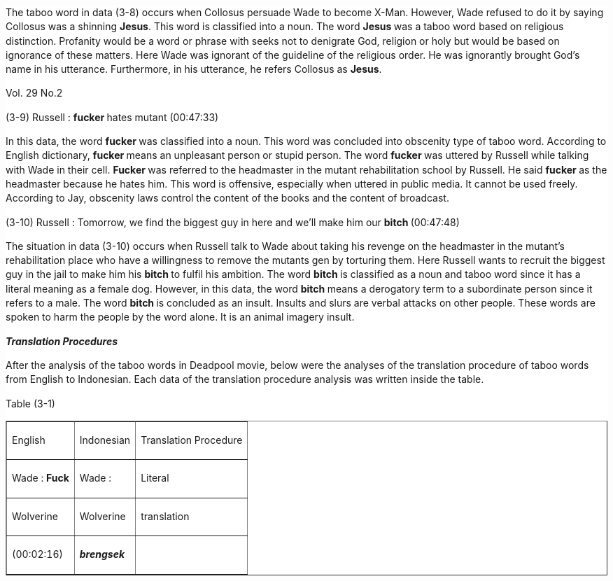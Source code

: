 <p><span class="font4">The taboo word in data (3-8) occurs when Collosus persuade Wade to become X-Man. However, Wade refused to do it by saying Collosus was a shinning </span><span class="font4" style="font-weight:bold;">Jesus</span><span class="font4">. This word is classified into a noun. The word </span><span class="font4" style="font-weight:bold;">Jesus </span><span class="font4">was a taboo word based on religious distinction. Profanity would be a word or phrase with seeks not to denigrate God, religion or holy but would be based on ignorance of these matters. Here Wade was ignorant of the guideline of the religious order. He was ignorantly brought God’s name in his utterance. Furthermore, in his utterance, he refers Collosus as </span><span class="font4" style="font-weight:bold;">Jesus</span><span class="font4">.</span></p>
<p><span class="font1">Vol. 29 No.2</span></p>
<p><span class="font4">(3-9) Russell : </span><span class="font4" style="font-weight:bold;">fucker </span><span class="font4">hates mutant (00:47:33)</span></p>
<p><span class="font4">In this data, the word </span><span class="font4" style="font-weight:bold;">fucker </span><span class="font4">was classified into a noun. This word was concluded into obscenity type of taboo word. According to English dictionary, </span><span class="font4" style="font-weight:bold;">fucker </span><span class="font4">means an unpleasant person or stupid person. The word </span><span class="font4" style="font-weight:bold;">fucker </span><span class="font4">was uttered by Russell while talking with Wade in their cell. </span><span class="font4" style="font-weight:bold;">Fucker </span><span class="font4">was referred to the headmaster in the mutant rehabilitation school by Russell. He said </span><span class="font4" style="font-weight:bold;">fucker </span><span class="font4">as the headmaster because he hates him. This word is offensive, especially when uttered in public media. It cannot be used freely. According to Jay, obscenity laws control the content of the books and the content of broadcast.</span></p>
<p><span class="font4">(3-10) Russell : Tomorrow, we find the biggest guy in here and we’ll make him our </span><span class="font4" style="font-weight:bold;">bitch </span><span class="font4">(00:47:48)</span></p>
<p><span class="font4">The situation in data (3-10) occurs when Russell talk to Wade about taking his revenge on the headmaster in the mutant’s rehabilitation place who have a willingness to remove the mutants gen by torturing them. Here Russell wants to recruit the biggest guy in the jail to make him his </span><span class="font4" style="font-weight:bold;">bitch </span><span class="font4">to fulfil his ambition. The word </span><span class="font4" style="font-weight:bold;">bitch </span><span class="font4">is classified as a noun and taboo word since it has a literal meaning as a female dog. However, in this data, the word </span><span class="font4" style="font-weight:bold;">bitch </span><span class="font4">means a derogatory term to a subordinate person since it refers to a male. The word </span><span class="font4" style="font-weight:bold;">bitch </span><span class="font4">is concluded as an insult. Insults and slurs are verbal attacks on other people. These words are spoken to harm the people by the word alone. It is an animal imagery insult.</span></p>
<p><span class="font4" style="font-weight:bold;font-style:italic;">Translation Procedures</span></p>
<p><span class="font4">After the analysis of the taboo words in Deadpool movie, below were the analyses of the translation procedure of taboo words from English to Indonesian. Each data of the translation procedure analysis was written inside the table.</span></p>
<p><span class="font4">Table (3-1)</span></p>
<table border="1">
<tr><td style="vertical-align:top;">
<p><span class="font4">English</span></p></td><td style="vertical-align:top;">
<p><span class="font4">Indonesian</span></p></td><td style="vertical-align:top;">
<p><span class="font4">Translation Procedure</span></p></td></tr>
<tr><td style="vertical-align:top;">
<p><span class="font4">Wade : </span><span class="font4" style="font-weight:bold;">Fuck</span></p></td><td style="vertical-align:top;">
<p><span class="font4">Wade :</span></p></td><td style="vertical-align:top;">
<p><span class="font4">Literal</span></p></td></tr>
<tr><td style="vertical-align:top;">
<p><span class="font4">Wolverine</span></p></td><td style="vertical-align:top;">
<p><span class="font4">Wolverine</span></p></td><td style="vertical-align:top;">
<p><span class="font4">translation</span></p></td></tr>
<tr><td style="vertical-align:bottom;">
<p><span class="font4">(00:02:16)</span></p></td><td style="vertical-align:bottom;">
<p><span class="font4" style="font-weight:bold;font-style:italic;">brengsek</span></p></td><td style="vertical-align:top;"></td></tr>
</table>